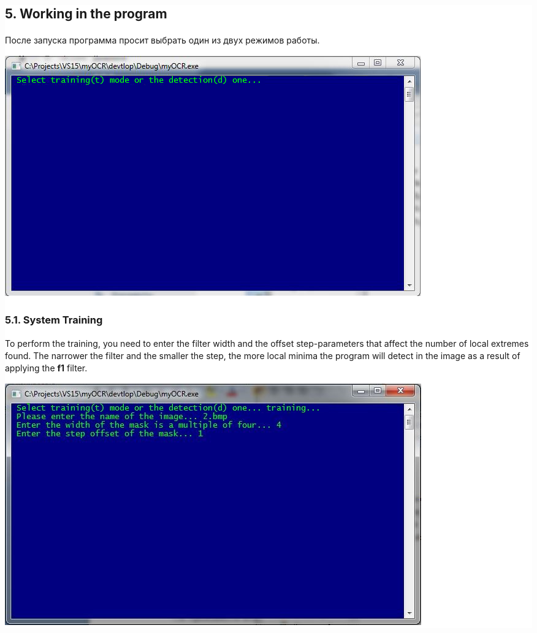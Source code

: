 ## 5. Working in the program

После запуска программа просит выбрать один из двух режимов работы.

![Pic. 9. Selecting a mode](/assets/images/projects/my-ocr/mode_selection.jpg?raw=true "Pic. 9. Selecting a mode")

### 5.1. System Training
To perform the training, you need to enter the filter width and the offset step-parameters that affect the number of local extremes found.
The narrower the filter and the smaller the step, the more local minima the program will detect in the image as a result of applying the **f1** filter.

![Pic. 10. Parameters](/assets/images/projects/my-ocr/enter_parameters.jpg?raw=true "Pic. 10. Parameters")
